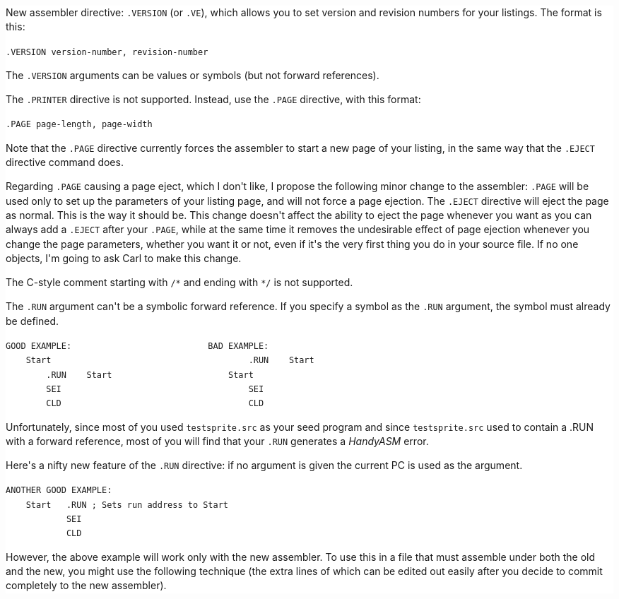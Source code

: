 New assembler directive: `.VERSION` (or `.VE`), which allows you to set version and revision numbers for your listings. The format is this:

```
.VERSION version-number, revision-number
```


The `.VERSION` arguments can be values or symbols (but not forward references).

The `.PRINTER` directive is not supported. Instead, use the `.PAGE` directive, with this format:

```
.PAGE page-length, page-width
```

Note that the `.PAGE` directive currently forces the assembler to start a new page of your listing, in the same way that the `.EJECT` directive command does.

Regarding `.PAGE` causing a page eject, which I don't like, I propose the following minor change to the assembler: `.PAGE` will be used only to set up the parameters of your listing page, and will not force a page ejection. The `.EJECT` directive will eject the page as normal. This is the way it should be. This change doesn't affect the ability to eject the page whenever you want as you can always add a `.EJECT` after your `.PAGE`, while at the same time it removes the undesirable effect of page ejection whenever you change the page parameters, whether you want it or not, even if it's the very first thing you do in your source file. If no one objects, I'm going to ask Carl to make this change.

The C-style comment starting with `/*` and ending with `*/` is not supported.

The `.RUN` argument can't be a symbolic forward reference. If you specify a symbol as the `.RUN` argument, the symbol must already be defined.

```
GOOD EXAMPLE: 							BAD EXAMPLE:
	Start										.RUN 	Start
		.RUN 	Start						Start
		SEI										SEI
		CLD										CLD
```

Unfortunately, since most of you used `testsprite.src` as your seed program and since `testsprite.src` used to contain a .RUN with a forward reference, most of you will find that your `.RUN` generates a *HandyASM* error.

Here's a nifty new feature of the `.RUN` directive: if no argument is given the current PC is used as the argument.

```
ANOTHER GOOD EXAMPLE:
	Start	.RUN ; Sets run address to Start
			SEI
			CLD
```

However, the above example will work only with the new assembler. To use this in a file that must assemble under both the old and the new, you might use the following technique (the extra lines of which can be edited out easily after you decide to commit completely to the new assembler).
